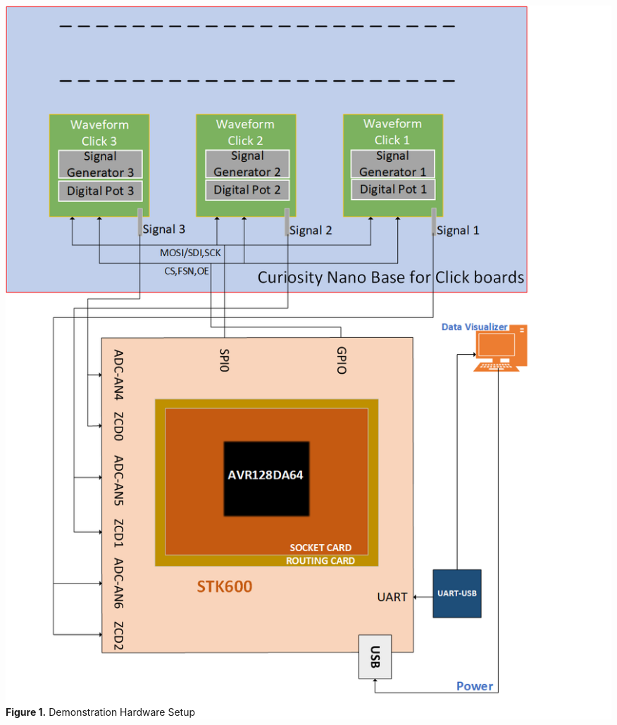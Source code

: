   <img width=750 height=auto src="images/DemoSetup.png"></a>
  <br><b>Figure 1.</b> Demonstration Hardware Setup<br>
</p>

